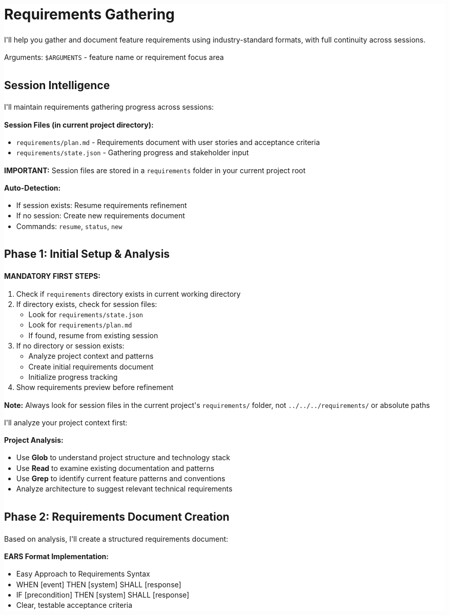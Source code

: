 # Requirements Gathering

I'll help you gather and document feature requirements using industry-standard formats, with full continuity across sessions.

Arguments: `$ARGUMENTS` - feature name or requirement focus area

## Session Intelligence

I'll maintain requirements gathering progress across sessions:

**Session Files (in current project directory):**
- `requirements/plan.md` - Requirements document with user stories and acceptance criteria
- `requirements/state.json` - Gathering progress and stakeholder input

**IMPORTANT:** Session files are stored in a `requirements` folder in your current project root

**Auto-Detection:**
- If session exists: Resume requirements refinement
- If no session: Create new requirements document
- Commands: `resume`, `status`, `new`

## Phase 1: Initial Setup & Analysis

**MANDATORY FIRST STEPS:**
1. Check if `requirements` directory exists in current working directory
2. If directory exists, check for session files:
   - Look for `requirements/state.json`
   - Look for `requirements/plan.md`
   - If found, resume from existing session
3. If no directory or session exists:
   - Analyze project context and patterns
   - Create initial requirements document
   - Initialize progress tracking
4. Show requirements preview before refinement

**Note:** Always look for session files in the current project's `requirements/` folder, not `../../../requirements/` or absolute paths

I'll analyze your project context first:

**Project Analysis:**
- Use **Glob** to understand project structure and technology stack
- Use **Read** to examine existing documentation and patterns
- Use **Grep** to identify current feature patterns and conventions
- Analyze architecture to suggest relevant technical requirements

## Phase 2: Requirements Document Creation

Based on analysis, I'll create a structured requirements document:

**EARS Format Implementation:**
- Easy Approach to Requirements Syntax
- WHEN [event] THEN [system] SHALL [response]
- IF [precondition] THEN [system] SHALL [response]
- Clear, testable acceptance criteria
